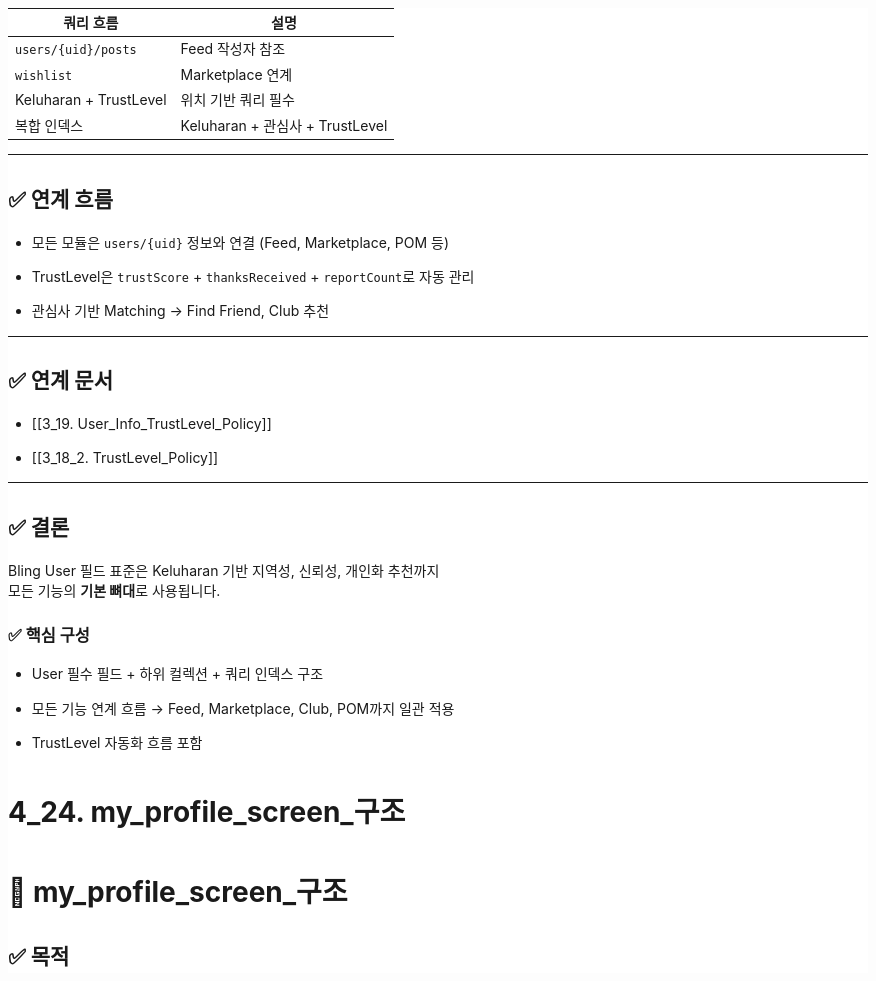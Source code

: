 | 쿼리 흐름                  | 설명                           |
| ---------------------- | ---------------------------- |
| `users/{uid}/posts`    | Feed 작성자 참조                  |
| `wishlist`             | Marketplace 연계               |
| Keluharan + TrustLevel | 위치 기반 쿼리 필수                  |
| 복합 인덱스                 | Keluharan + 관심사 + TrustLevel |

---

## ✅ 연계 흐름

- 모든 모듈은 `users/{uid}` 정보와 연결 (Feed, Marketplace, POM 등)
    
- TrustLevel은 `trustScore` + `thanksReceived` + `reportCount`로 자동 관리
    
- 관심사 기반 Matching → Find Friend, Club 추천
    

---

## ✅ 연계 문서

- [[3_19. User_Info_TrustLevel_Policy]]
    
- [[3_18_2. TrustLevel_Policy]]
    

---

## ✅ 결론

Bling User 필드 표준은 Keluharan 기반 지역성, 신뢰성, 개인화 추천까지  
모든 기능의 **기본 뼈대**로 사용됩니다.



### ✅ 핵심 구성

- User 필수 필드 + 하위 컬렉션 + 쿼리 인덱스 구조
    
- 모든 기능 연계 흐름 → Feed, Marketplace, Club, POM까지 일관 적용
    
- TrustLevel 자동화 흐름 포함


# 4_24. my_profile_screen_구조
# 👤 my_profile_screen_구조

## ✅ 목적
